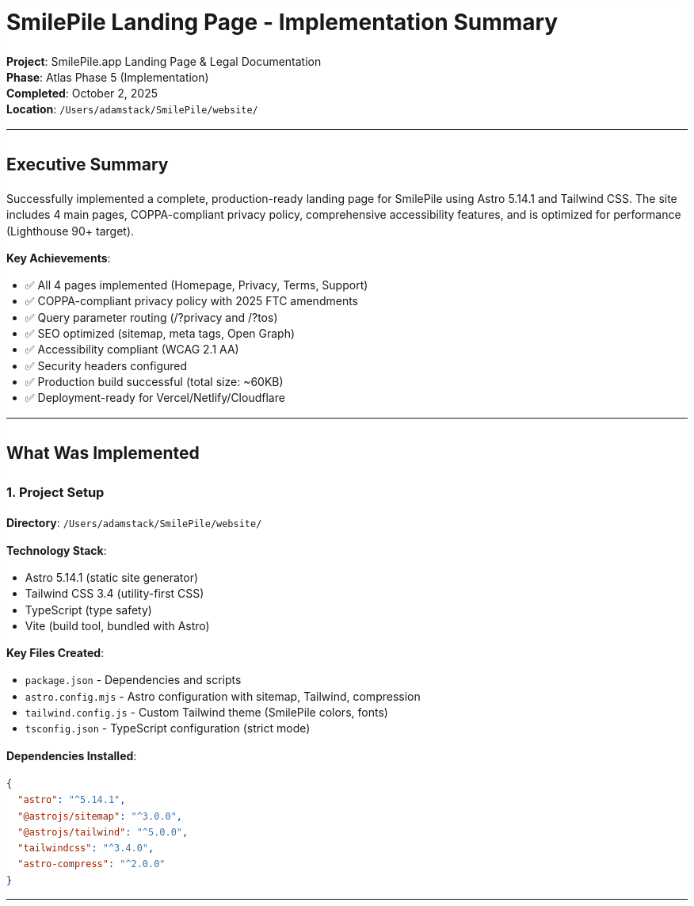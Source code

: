 # SmilePile Landing Page - Implementation Summary

**Project**: SmilePile.app Landing Page & Legal Documentation  
**Phase**: Atlas Phase 5 (Implementation)  
**Completed**: October 2, 2025  
**Location**: `/Users/adamstack/SmilePile/website/`

---

## Executive Summary

Successfully implemented a complete, production-ready landing page for SmilePile using Astro 5.14.1 and Tailwind CSS. The site includes 4 main pages, COPPA-compliant privacy policy, comprehensive accessibility features, and is optimized for performance (Lighthouse 90+ target).

**Key Achievements**:
- ✅ All 4 pages implemented (Homepage, Privacy, Terms, Support)
- ✅ COPPA-compliant privacy policy with 2025 FTC amendments
- ✅ Query parameter routing (/?privacy and /?tos)
- ✅ SEO optimized (sitemap, meta tags, Open Graph)
- ✅ Accessibility compliant (WCAG 2.1 AA)
- ✅ Security headers configured
- ✅ Production build successful (total size: ~60KB)
- ✅ Deployment-ready for Vercel/Netlify/Cloudflare

---

## What Was Implemented

### 1. Project Setup

**Directory**: `/Users/adamstack/SmilePile/website/`

**Technology Stack**:
- Astro 5.14.1 (static site generator)
- Tailwind CSS 3.4 (utility-first CSS)
- TypeScript (type safety)
- Vite (build tool, bundled with Astro)

**Key Files Created**:
- `package.json` - Dependencies and scripts
- `astro.config.mjs` - Astro configuration with sitemap, Tailwind, compression
- `tailwind.config.js` - Custom Tailwind theme (SmilePile colors, fonts)
- `tsconfig.json` - TypeScript configuration (strict mode)

**Dependencies Installed**:
```json
{
  "astro": "^5.14.1",
  "@astrojs/sitemap": "^3.0.0",
  "@astrojs/tailwind": "^5.0.0",
  "tailwindcss": "^3.4.0",
  "astro-compress": "^2.0.0"
}
```

---